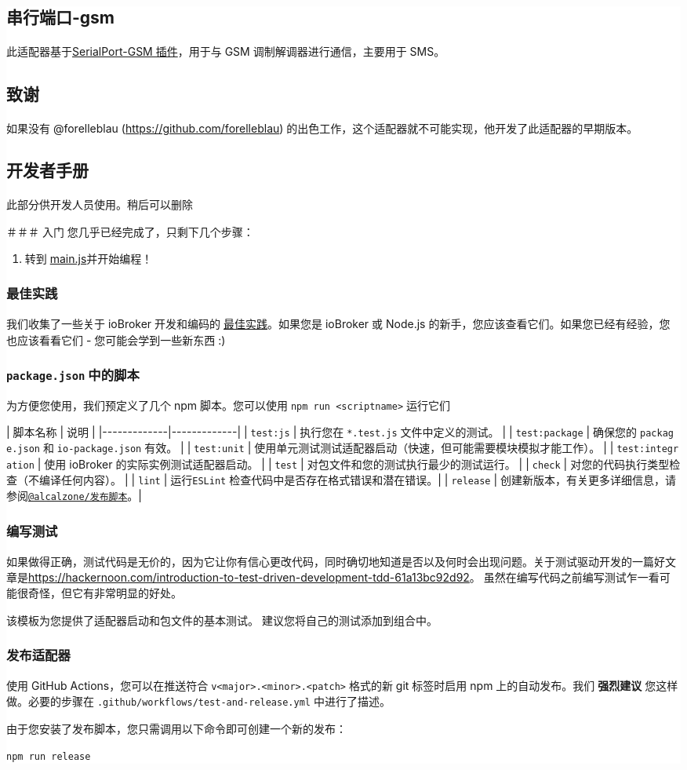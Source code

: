 ## 串行端口-gsm
此适配器基于[SerialPort-GSM 插件](https://github.com/zabsalahid/serialport-gsm)，用于与 GSM 调制解调器进行通信，主要用于 SMS。

## 致谢
如果没有 @forelleblau (https://github.com/forelleblau) 的出色工作，这个适配器就不可能实现，他开发了此适配器的早期版本。

## 开发者手册
此部分供开发人员使用。稍后可以删除

＃＃＃ 入门
您几乎已经完成了，只剩下几个步骤：

1. 转到 [main.js](main.js)并开始编程！

### 最佳实践
我们收集了一些关于 ioBroker 开发和编码的 [最佳实践](https://github.com/ioBroker/ioBroker.repositories#development-and-coding-best-practices)。如果您是 ioBroker 或 Node.js 的新手，您应该查看它们。如果您已经有经验，您也应该看看它们 - 您可能会学到一些新东西 :)

### `package.json` 中的脚本
为方便您使用，我们预定义了几个 npm 脚本。您可以使用 `npm run <scriptname>` 运行它们

| 脚本名称 | 说明 |
\|-------------\|-------------\|
\| `test:js` | 执行您在 `*.test.js` 文件中定义的测试。 |
\| `test:package` | 确保您的 `package.json` 和 `io-package.json` 有效。 |
\| `test:unit` | 使用单元测试测试适配器启动（快速，但可能需要模块模拟才能工作）。 |
\| `test:integration` | 使用 ioBroker 的实际实例测试适配器启动。 |
\| `test` | 对包文件和您的测试执行最少的测试运行。 |
\| `check` | 对您的代码执行类型检查（不编译任何内容）。 |
\| `lint` | 运行`ESLint` 检查代码中是否存在格式错误和潜在错误。|
\| `release` | 创建新版本，有关更多详细信息，请参阅[`@alcalzone/发布脚本`](https://github.com/AlCalzone/release-script#usage)。|

### 编写测试
如果做得正确，测试代码是无价的，因为它让你有信心更改代码，同时确切地知道是否以及何时会出现问题。关于测试驱动开发的一篇好文章是<https://hackernoon.com/introduction-to-test-driven-development-tdd-61a13bc92d92>。
虽然在编写代码之前编写测试乍一看可能很奇怪，但它有非常明显的好处。

该模板为您提供了适配器启动和包文件的基本测试。
建议您将自己的测试添加到组合中。

### 发布适配器
使用 GitHub Actions，您可以在推送符合 `v<major>.<minor>.<patch>` 格式的新 git 标签时启用 npm 上的自动发布。我们 **强烈建议** 您这样做。必要的步骤在 `.github/workflows/test-and-release.yml` 中进行了描述。

由于您安装了发布脚本，您只需调用以下命令即可创建一个新的发布：

```bash
npm run release
```
